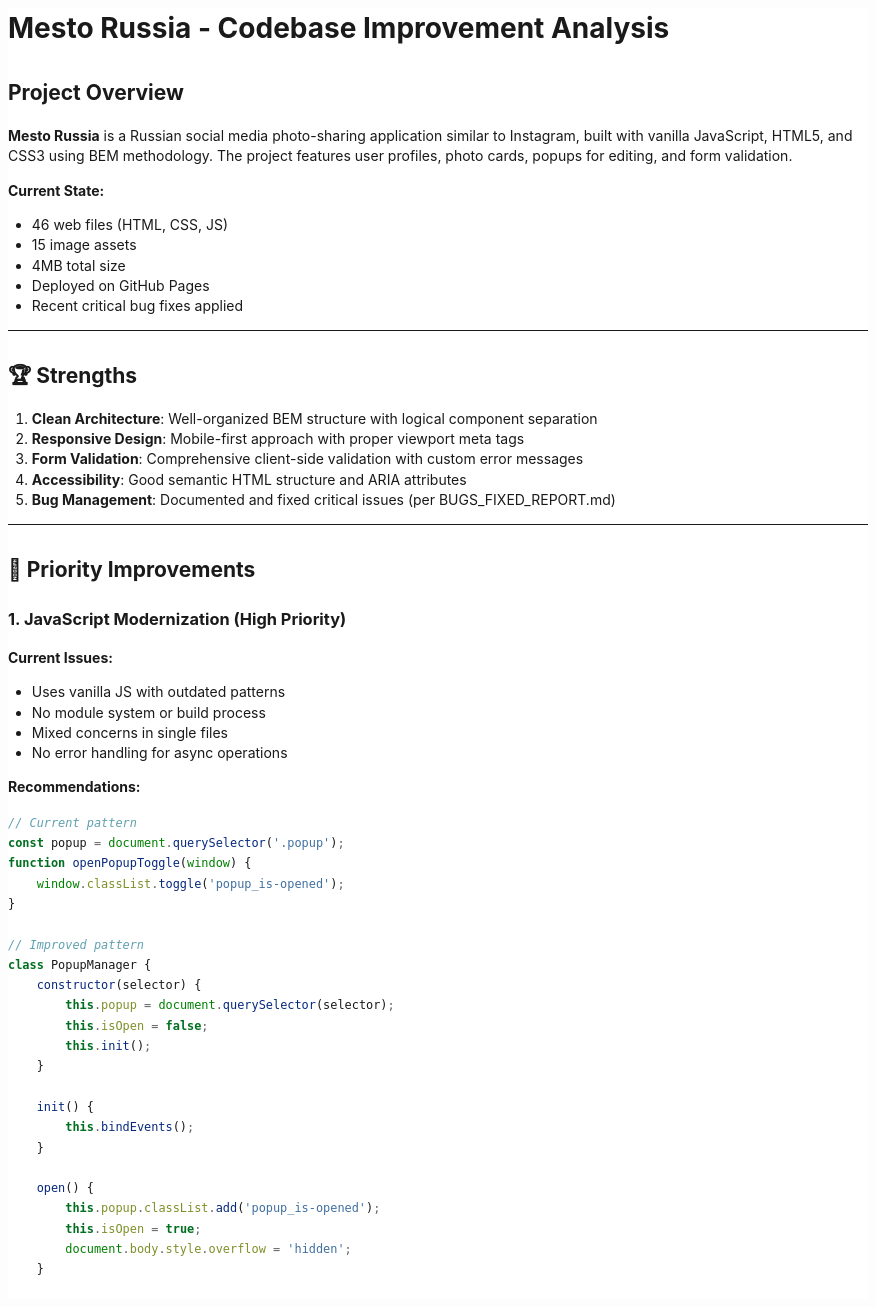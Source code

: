 # Mesto Russia - Codebase Improvement Analysis

## Project Overview
**Mesto Russia** is a Russian social media photo-sharing application similar to Instagram, built with vanilla JavaScript, HTML5, and CSS3 using BEM methodology. The project features user profiles, photo cards, popups for editing, and form validation.

**Current State:**
- 46 web files (HTML, CSS, JS)
- 15 image assets
- 4MB total size
- Deployed on GitHub Pages
- Recent critical bug fixes applied

---

## 🏆 Strengths

1. **Clean Architecture**: Well-organized BEM structure with logical component separation
2. **Responsive Design**: Mobile-first approach with proper viewport meta tags
3. **Form Validation**: Comprehensive client-side validation with custom error messages
4. **Accessibility**: Good semantic HTML structure and ARIA attributes
5. **Bug Management**: Documented and fixed critical issues (per BUGS_FIXED_REPORT.md)

---

## 🚀 Priority Improvements

### 1. **JavaScript Modernization (High Priority)**

**Current Issues:**
- Uses vanilla JS with outdated patterns
- No module system or build process
- Mixed concerns in single files
- No error handling for async operations

**Recommendations:**
```javascript
// Current pattern
const popup = document.querySelector('.popup');
function openPopupToggle(window) {
    window.classList.toggle('popup_is-opened');
}

// Improved pattern
class PopupManager {
    constructor(selector) {
        this.popup = document.querySelector(selector);
        this.isOpen = false;
        this.init();
    }
    
    init() {
        this.bindEvents();
    }
    
    open() {
        this.popup.classList.add('popup_is-opened');
        this.isOpen = true;
        document.body.style.overflow = 'hidden';
    }
    
```